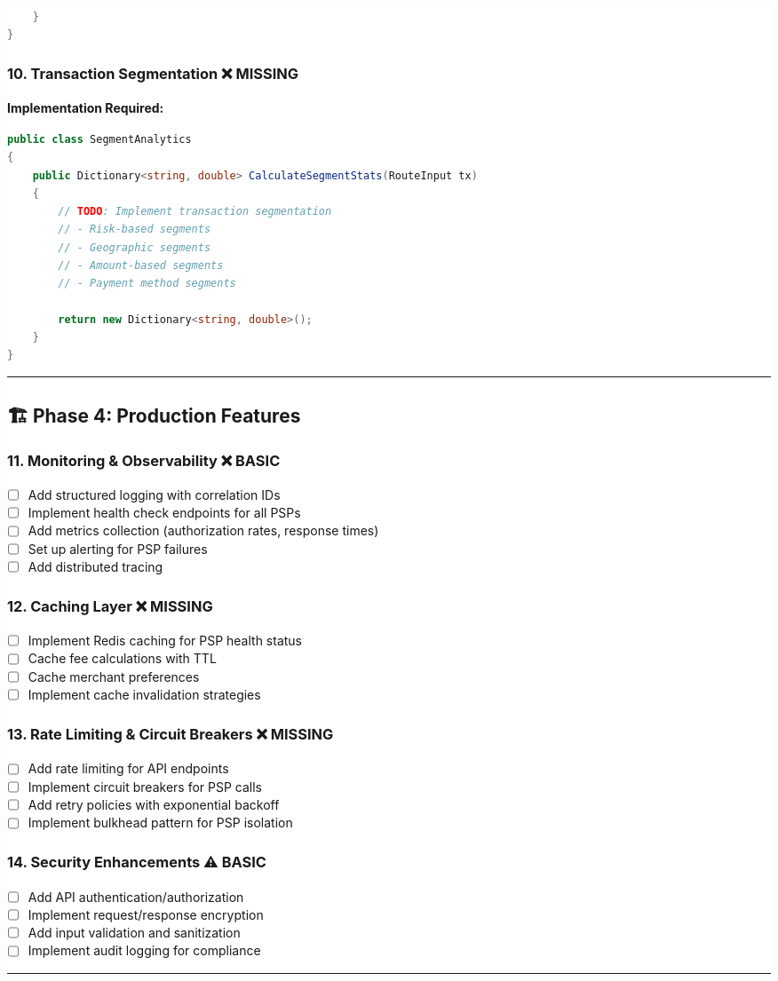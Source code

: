 ```csharp
    }
}
```

### 10. **Transaction Segmentation** ❌ **MISSING**
**Implementation Required:**
```csharp
public class SegmentAnalytics
{
    public Dictionary<string, double> CalculateSegmentStats(RouteInput tx)
    {
        // TODO: Implement transaction segmentation
        // - Risk-based segments
        // - Geographic segments
        // - Amount-based segments
        // - Payment method segments
        
        return new Dictionary<string, double>();
    }
}
```

---

## 🏗️ **Phase 4: Production Features**

### 11. **Monitoring & Observability** ❌ **BASIC**
- [ ] Add structured logging with correlation IDs
- [ ] Implement health check endpoints for all PSPs
- [ ] Add metrics collection (authorization rates, response times)
- [ ] Set up alerting for PSP failures
- [ ] Add distributed tracing

### 12. **Caching Layer** ❌ **MISSING**
- [ ] Implement Redis caching for PSP health status
- [ ] Cache fee calculations with TTL
- [ ] Cache merchant preferences
- [ ] Implement cache invalidation strategies

### 13. **Rate Limiting & Circuit Breakers** ❌ **MISSING**
- [ ] Add rate limiting for API endpoints
- [ ] Implement circuit breakers for PSP calls
- [ ] Add retry policies with exponential backoff
- [ ] Implement bulkhead pattern for PSP isolation

### 14. **Security Enhancements** ⚠️ **BASIC**
- [ ] Add API authentication/authorization
- [ ] Implement request/response encryption
- [ ] Add input validation and sanitization
- [ ] Implement audit logging for compliance

---